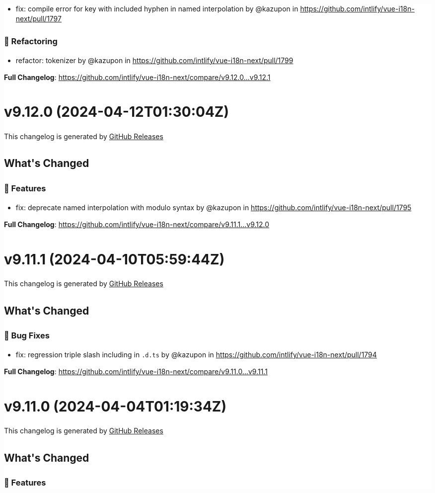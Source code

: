 - fix: compile error for key with included hyphen in named interpolation by @kazupon in https://github.com/intlify/vue-i18n-next/pull/1797

### 👕 Refactoring

- refactor: tokenizer by @kazupon in https://github.com/intlify/vue-i18n-next/pull/1799

**Full Changelog**: https://github.com/intlify/vue-i18n-next/compare/v9.12.0...v9.12.1

# v9.12.0 (2024-04-12T01:30:04Z)

This changelog is generated by [GitHub Releases](https://github.com/intlify/vue-i18n-next/releases/tag/v9.12.0)



## What's Changed

### 🌟 Features

- fix: deprecate named interpolation with modulo syntax by @kazupon in https://github.com/intlify/vue-i18n-next/pull/1795

**Full Changelog**: https://github.com/intlify/vue-i18n-next/compare/v9.11.1...v9.12.0

# v9.11.1 (2024-04-10T05:59:44Z)

This changelog is generated by [GitHub Releases](https://github.com/intlify/vue-i18n-next/releases/tag/v9.11.1)



## What's Changed

### 🐛 Bug Fixes

- fix: regression triple slash including in `.d.ts` by @kazupon in https://github.com/intlify/vue-i18n-next/pull/1794

**Full Changelog**: https://github.com/intlify/vue-i18n-next/compare/v9.11.0...v9.11.1

# v9.11.0 (2024-04-04T01:19:34Z)

This changelog is generated by [GitHub Releases](https://github.com/intlify/vue-i18n-next/releases/tag/v9.11.0)



## What's Changed

### 🌟 Features

